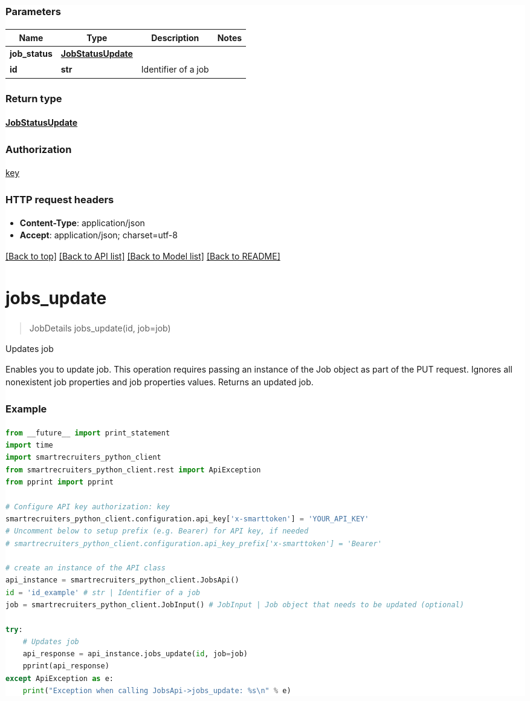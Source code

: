 ### Parameters

Name | Type | Description  | Notes
------------- | ------------- | ------------- | -------------
 **job_status** | [**JobStatusUpdate**](JobStatusUpdate.md)|  | 
 **id** | **str**| Identifier of a job | 

### Return type

[**JobStatusUpdate**](JobStatusUpdate.md)

### Authorization

[key](../README.md#key)

### HTTP request headers

 - **Content-Type**: application/json
 - **Accept**: application/json; charset=utf-8

[[Back to top]](#) [[Back to API list]](../README.md#documentation-for-api-endpoints) [[Back to Model list]](../README.md#documentation-for-models) [[Back to README]](../README.md)

# **jobs_update**
> JobDetails jobs_update(id, job=job)

Updates job

Enables you to update job. This operation requires passing an instance of the Job object as part of the PUT request. Ignores all nonexistent job properties and job properties values. Returns an updated job.

### Example 
```python
from __future__ import print_statement
import time
import smartrecruiters_python_client
from smartrecruiters_python_client.rest import ApiException
from pprint import pprint

# Configure API key authorization: key
smartrecruiters_python_client.configuration.api_key['x-smarttoken'] = 'YOUR_API_KEY'
# Uncomment below to setup prefix (e.g. Bearer) for API key, if needed
# smartrecruiters_python_client.configuration.api_key_prefix['x-smarttoken'] = 'Bearer'

# create an instance of the API class
api_instance = smartrecruiters_python_client.JobsApi()
id = 'id_example' # str | Identifier of a job
job = smartrecruiters_python_client.JobInput() # JobInput | Job object that needs to be updated (optional)

try: 
    # Updates job
    api_response = api_instance.jobs_update(id, job=job)
    pprint(api_response)
except ApiException as e:
    print("Exception when calling JobsApi->jobs_update: %s\n" % e)
```
